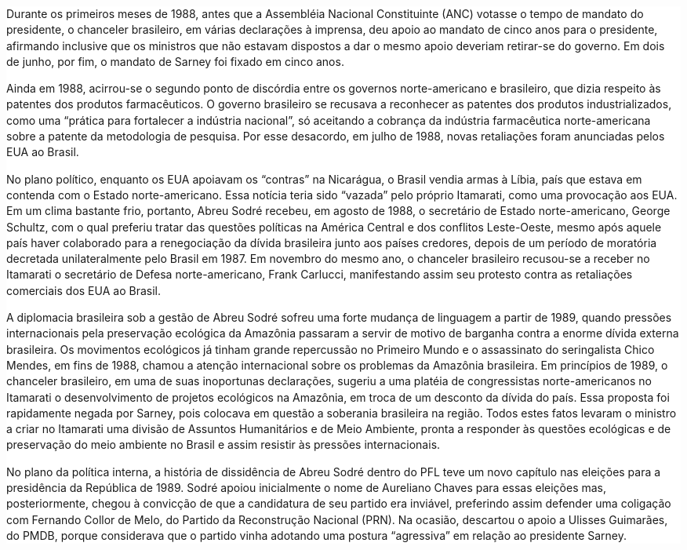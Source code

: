 Durante os primeiros meses de 1988, antes que a Assembléia Nacional
Constituinte (ANC) votasse o tempo de mandato do presidente, o chanceler
brasileiro, em várias declarações à imprensa, deu apoio ao mandato de
cinco anos para o presidente, afirmando inclusive que os ministros que
não estavam dispostos a dar o mesmo apoio deveriam retirar-se do
governo. Em dois de junho, por fim, o mandato de Sarney foi fixado em
cinco anos.

Ainda em 1988, acirrou-se o segundo ponto de discórdia entre os governos
norte-americano e brasileiro, que dizia respeito às patentes dos
produtos farmacêuticos. O governo brasileiro se recusava a reconhecer as
patentes dos produtos industrializados, como uma “prática para
fortalecer a indústria nacional”, só aceitando a cobrança da indústria
farmacêutica norte-americana sobre a patente da metodologia de pesquisa.
Por esse desacordo, em julho de 1988, novas retaliações foram anunciadas
pelos EUA ao Brasil.

No plano político, enquanto os EUA apoiavam os “contras” na Nicarágua, o
Brasil vendia armas à Líbia, país que estava em contenda com o Estado
norte-americano. Essa notícia teria sido “vazada” pelo próprio
Itamarati, como uma provocação aos EUA. Em um clima bastante frio,
portanto, Abreu Sodré recebeu, em agosto de 1988, o secretário de Estado
norte-americano, George Schultz, com o qual preferiu tratar das questões
políticas na América Central e dos conflitos Leste-Oeste, mesmo após
aquele país haver colaborado para a renegociação da dívida brasileira
junto aos países credores, depois de um período de moratória decretada
unilateralmente pelo Brasil em 1987. Em novembro do mesmo ano, o
chanceler brasileiro recusou-se a receber no Itamarati o secretário de
Defesa norte-americano, Frank Carlucci, manifestando assim seu protesto
contra as retaliações comerciais dos EUA ao Brasil.

A diplomacia brasileira sob a gestão de Abreu Sodré sofreu uma forte
mudança de linguagem a partir de 1989, quando pressões internacionais
pela preservação ecológica da Amazônia passaram a servir de motivo de
barganha contra a enorme dívida externa brasileira. Os movimentos
ecológicos já tinham grande repercussão no Primeiro Mundo e o
assassinato do seringalista Chico Mendes, em fins de 1988, chamou a
atenção internacional sobre os problemas da Amazônia brasileira. Em
princípios de 1989, o chanceler brasileiro, em uma de suas inoportunas
declarações, sugeriu a uma platéia de congressistas norte-americanos no
Itamarati o desenvolvimento de projetos ecológicos na Amazônia, em troca
de um desconto da dívida do país. Essa proposta foi rapidamente negada
por Sarney, pois colocava em questão a soberania brasileira na região.
Todos estes fatos levaram o ministro a criar no Itamarati uma divisão de
Assuntos Humanitários e de Meio Ambiente, pronta a responder às questões
ecológicas e de preservação do meio ambiente no Brasil e assim resistir
às pressões internacionais.

No plano da política interna, a história de dissidência de Abreu Sodré
dentro do PFL teve um novo capítulo nas eleições para a presidência da
República de 1989. Sodré apoiou inicialmente o nome de Aureliano Chaves
para essas eleições mas, posteriormente, chegou à convicção de que a
candidatura de seu partido era inviável, preferindo assim defender uma
coligação com Fernando Collor de Melo, do Partido da Reconstrução
Nacional (PRN). Na ocasião, descartou o apoio a Ulisses Guimarães, do
PMDB, porque considerava que o partido vinha adotando uma postura
“agressiva” em relação ao presidente Sarney.
